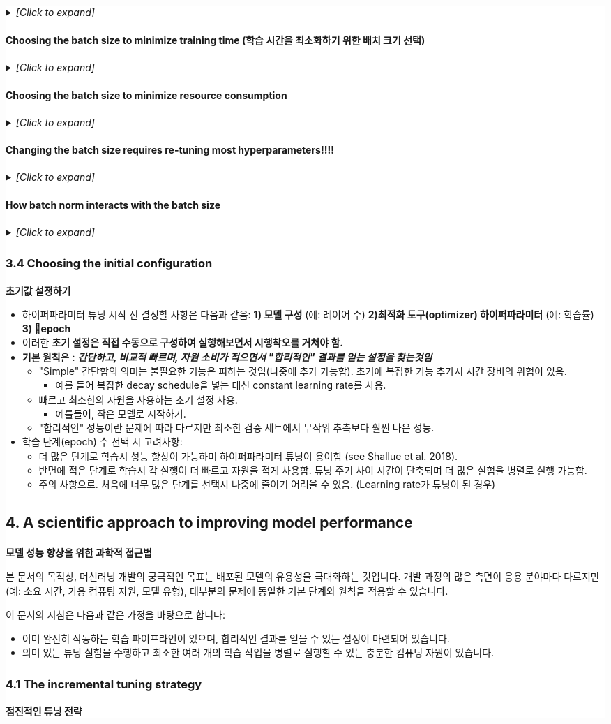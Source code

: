 <details><summary><em>[Click to expand]</em></summary></details>

#### Choosing the batch size to minimize training time (학습 시간을 최소화하기 위한 배치 크기 선택)

<details><summary><em>[Click to expand]</em></summary></details>

#### Choosing the batch size to minimize resource consumption

<details><summary><em>[Click to expand]</em></summary></details>

#### Changing the batch size requires re-tuning most hyperparameters!!!!

<details><summary><em>[Click to expand]</em></summary></details>

#### How batch norm interacts with the batch size

<details><summary><em>[Click to expand]</em></summary></details>

### 3.4 Choosing the initial configuration

**초기값 설정하기**

-   하이퍼파라미터 튜닝 시작 전 결정할 사항은 다음과 같음: **1) 모델 구성** (예: 레이어 수)  **2)최적화 도구(optimizer) 하이퍼파라미터** (예: 학습률)  **3) epoch**
-   이러한 **초기 설정은 직접 수동으로 구성하여 실행해보면서 시행착오를 거쳐야 함.**
-   **기본 원칙**은 : ***간단하고, 비교적 빠르며, 자원 소비가 적으면서 "합리적인" 결과를 얻는 설정을 찾는것임***
    -   "Simple" 간단함의 의미는 불필요한 기능은 피하는 것임(나중에 추가 가능함). 초기에 복잡한 기능 추가시 시간 장비의 위험이 있음. 
        -   예를 들어 복잡한 decay schedule을 넣는 대신 constant learning rate를 사용.
    -   빠르고 최소한의 자원을 사용하는 초기 설정 사용. 
        -   예를들어, 작은 모델로 시작하기.
    -   "합리적인" 성능이란 문제에 따라 다르지만 최소한 검증 세트에서 무작위 추측보다 훨씬 나은 성능. 
-   학습 단계(epoch) 수 선택 시 고려사항:
    -   더 많은 단계로 학습시 성능 향상이 가능하며 하이퍼파라미터 튜닝이 용이함 (see
        [Shallue et al. 2018](https://arxiv.org/abs/1811.03600)).
    -   반면에 적은 단계로 학습시 각 실행이 더 빠르고 자원을 적게 사용함. 튜닝 주기 사이 시간이 단축되며 더 많은 실험을 병렬로 실행 가능함.
    -   주의 사항으로. 처음에 너무 많은 단계를 선택시 나중에 줄이기 어려울 수 있음.  (Learning rate가 튜닝이 된 경우)


## 4. A scientific approach to improving model performance

**모델 성능 향상을 위한 과학적 접근법**

본 문서의 목적상, 머신러닝 개발의 궁극적인 목표는 배포된 모델의 유용성을 극대화하는 것입니다. 개발 과정의 많은 측면이 응용 분야마다 다르지만(예: 소요 시간, 가용 컴퓨팅 자원, 모델 유형), 대부분의 문제에 동일한 기본 단계와 원칙을 적용할 수 있습니다.

 이 문서의 지침은 다음과 같은 가정을 바탕으로 합니다:

-   이미 완전히 작동하는 학습 파이프라인이 있으며, 합리적인 결과를 얻을 수 있는 설정이 마련되어 있습니다.
-   의미 있는 튜닝 실험을 수행하고 최소한 여러 개의 학습 작업을 병렬로 실행할 수 있는 충분한 컴퓨팅 자원이 있습니다.

### 4.1 The incremental tuning strategy

**점진적인 튜닝 전략**
